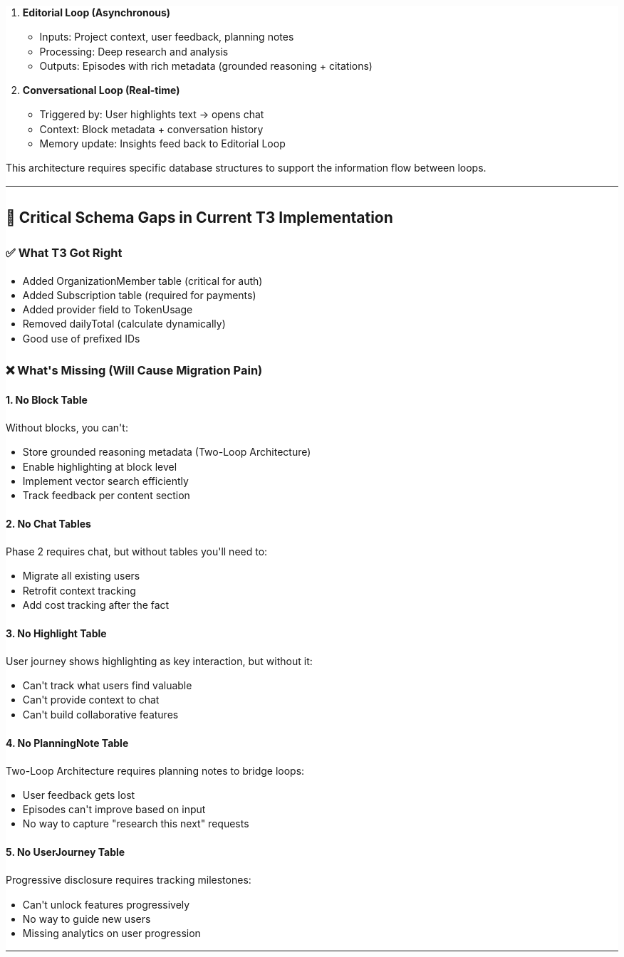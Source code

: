 1. **Editorial Loop (Asynchronous)**
   - Inputs: Project context, user feedback, planning notes
   - Processing: Deep research and analysis
   - Outputs: Episodes with rich metadata (grounded reasoning + citations)

2. **Conversational Loop (Real-time)**
   - Triggered by: User highlights text → opens chat
   - Context: Block metadata + conversation history
   - Memory update: Insights feed back to Editorial Loop

This architecture requires specific database structures to support the information flow between loops.

---

## 🚨 Critical Schema Gaps in Current T3 Implementation

### ✅ What T3 Got Right
- Added OrganizationMember table (critical for auth)
- Added Subscription table (required for payments)
- Added provider field to TokenUsage
- Removed dailyTotal (calculate dynamically)
- Good use of prefixed IDs

### ❌ What's Missing (Will Cause Migration Pain)

#### 1. **No Block Table**
Without blocks, you can't:
- Store grounded reasoning metadata (Two-Loop Architecture)
- Enable highlighting at block level
- Implement vector search efficiently
- Track feedback per content section

#### 2. **No Chat Tables**
Phase 2 requires chat, but without tables you'll need to:
- Migrate all existing users
- Retrofit context tracking
- Add cost tracking after the fact

#### 3. **No Highlight Table**
User journey shows highlighting as key interaction, but without it:
- Can't track what users find valuable
- Can't provide context to chat
- Can't build collaborative features

#### 4. **No PlanningNote Table**
Two-Loop Architecture requires planning notes to bridge loops:
- User feedback gets lost
- Episodes can't improve based on input
- No way to capture "research this next" requests

#### 5. **No UserJourney Table**
Progressive disclosure requires tracking milestones:
- Can't unlock features progressively
- No way to guide new users
- Missing analytics on user progression

---